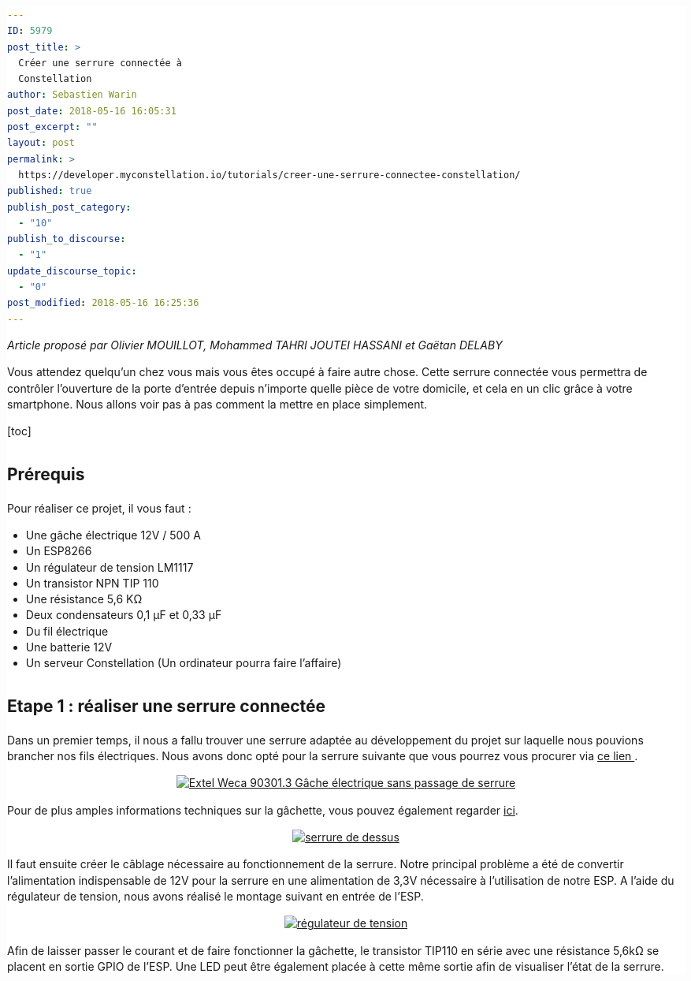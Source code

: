 ```yaml
---
ID: 5979
post_title: >
  Créer une serrure connectée à
  Constellation
author: Sebastien Warin
post_date: 2018-05-16 16:05:31
post_excerpt: ""
layout: post
permalink: >
  https://developer.myconstellation.io/tutorials/creer-une-serrure-connectee-constellation/
published: true
publish_post_category:
  - "10"
publish_to_discourse:
  - "1"
update_discourse_topic:
  - "0"
post_modified: 2018-05-16 16:25:36
---
```

<em>Article proposé par Olivier MOUILLOT, Mohammed TAHRI JOUTEI HASSANI et Gaëtan DELABY</em>

Vous attendez quelqu’un chez vous mais vous êtes occupé à faire autre chose. Cette serrure connectée vous permettra de contrôler l’ouverture de la porte d’entrée depuis n’importe quelle pièce de votre domicile, et cela en un clic grâce à votre smartphone. Nous allons voir pas à pas comment la mettre en place simplement.

[toc]
<h2>Prérequis</h2>
Pour réaliser ce projet, il vous faut :
<ul>
 	<li>Une gâche électrique 12V / 500 A</li>
 	<li>Un ESP8266</li>
 	<li>Un régulateur de tension LM1117</li>
 	<li>Un transistor NPN TIP 110</li>
 	<li>Une résistance 5,6 KΩ</li>
 	<li>Deux condensateurs 0,1 µF et 0,33 µF</li>
 	<li>Du fil électrique</li>
 	<li>Une batterie 12V</li>
 	<li>Un serveur Constellation (Un ordinateur pourra faire l’affaire)</li>
</ul>
<h2>Etape 1 : réaliser une serrure connectée</h2>
Dans un premier temps, il nous a fallu trouver une serrure adaptée au développement du projet sur laquelle nous pouvions brancher nos fils électriques. Nous avons donc opté pour la serrure suivante que vous pourrez vous procurer via <a href="https://www.amazon.fr/Extel-90301-3-%C3%A9lectrique-passage-serrure/dp/B002LS6OTA/ref=sr_1_2?ie=UTF8&amp;qid=1511196788&amp;sr=8-2&amp;keywords=g%C3%A2che+%C3%A9lectrique&amp;dpID=31-7q-yaD0L&amp;preST=_SX300_QL70_&amp;dpSrc=srch">ce lien </a>.
<p align="center"><a href="https://www.amazon.fr/Extel-90301-3-%C3%A9lectrique-passage-serrure/dp/B002LS6OTA/ref=sr_1_2?ie=UTF8&amp;qid=1511196788&amp;sr=8-2&amp;keywords=g%C3%A2che+%C3%A9lectrique&amp;dpID=31-7q-yaD0L&amp;preST=_SX300_QL70_&amp;dpSrc=srch"><img style="background-image: none; padding-top: 0px; padding-left: 0px; display: inline; padding-right: 0px; border: 0px;" title="Extel Weca 90301.3 Gâche électrique sans passage de serrure" src="https://developer.myconstellation.io/wp-content/uploads/2018/05/image.png" alt="Extel Weca 90301.3 Gâche électrique sans passage de serrure" width="146" height="331" border="0" /></a></p>
Pour de plus amples informations techniques sur la gâchette, vous pouvez également regarder <a href="http://www.produktinfo.conrad.com/datenblaetter/75000-99999/094195-an-01-ml-gache_elec_de_en_fr_nl.pdf">ici</a>.
<p align="center"><a href="https://developer.myconstellation.io/wp-content/uploads/2018/05/image-1.png"><img style="background-image: none; padding-top: 0px; padding-left: 0px; display: inline; padding-right: 0px; border: 0px;" title="serrure de dessus" src="https://developer.myconstellation.io/wp-content/uploads/2018/05/image_thumb.png" alt="serrure de dessus " width="354" height="266" border="0" /></a></p>
Il faut ensuite créer le câblage nécessaire au fonctionnement de la serrure. Notre principal problème a été de convertir l’alimentation indispensable de 12V pour la serrure en une alimentation de 3,3V nécessaire à l’utilisation de notre ESP. A l’aide du régulateur de tension, nous avons réalisé le montage suivant en entrée de l’ESP.
<p align="center"><a href="https://developer.myconstellation.io/wp-content/uploads/2018/05/image-2.png"><img style="background-image: none; padding-top: 0px; padding-left: 0px; display: inline; padding-right: 0px; border: 0px;" title=" régulateur de tension" src="https://developer.myconstellation.io/wp-content/uploads/2018/05/image_thumb-1.png" alt=" régulateur de tension" width="400" height="138" border="0" /></a></p>
Afin de laisser passer le courant et de faire fonctionner la gâchette, le transistor TIP110 en série avec une résistance 5,6kΩ se placent en sortie GPIO de l’ESP. Une LED peut être également placée à cette même sortie afin de visualiser l’état de la serrure.